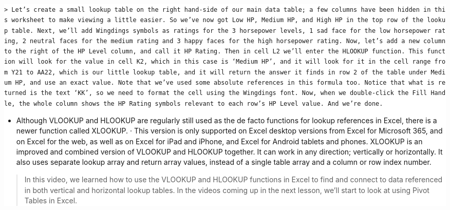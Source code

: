     > Let’s create a small lookup table on the right hand-side of our main data table; a few columns have been hidden in this worksheet to make viewing a little easier. So we’ve now got Low HP, Medium HP, and High HP in the top row of the lookup table. Next, we’ll add Wingdings symbols as ratings for the 3 horsepower levels, 1 sad face for the low horsepower rating, 2 neutral faces for the medium rating and 3 happy faces for the high horsepower rating. Now, let’s add a new column to the right of the HP Level column, and call it HP Rating. Then in cell L2 we’ll enter the HLOOKUP function. This function will look for the value in cell K2, which in this case is ‘Medium HP’, and it will look for it in the cell range from Y21 to AA22, which is our little lookup table, and it will return the answer it finds in row 2 of the table under Medium HP, and use an exact value. Note that we’ve used some absolute references in this formula too. Notice that what is returned is the text ‘KK’, so we need to format the cell using the Wingdings font. Now, when we double-click the Fill Handle, the whole column shows the HP Rating symbols relevant to each row’s HP Level value. And we’re done. 
    

- Although VLOOKUP and HLOOKUP are regularly still used as the de facto functions for lookup references in Excel, there is a newer function called XLOOKUP. 
    · This version is only supported on Excel desktop versions from Excel for Microsoft 365, and on Excel for the web, as well as on Excel for iPad and iPhone, and Excel for Android tablets and phones. XLOOKUP is an improved and combined version of VLOOKUP and HLOOKUP together. It can work in any direction; vertically or horizontally. It also uses separate lookup array and return array values, instead of a single table array and a column or row index number. 
    

> In this video, we learned how to use the VLOOKUP and HLOOKUP functions in Excel to find and connect to data referenced in both vertical and horizontal lookup tables. In the videos coming up in the next lesson, we’ll start to look at using Pivot Tables in Excel.
